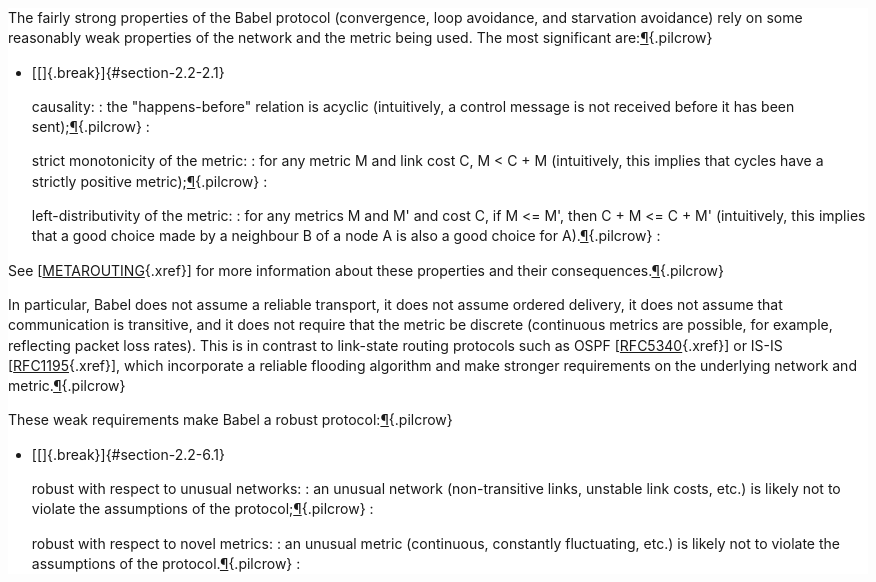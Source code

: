 The fairly strong properties of the Babel protocol (convergence, loop
avoidance, and starvation avoidance) rely on some reasonably weak
properties of the network and the metric being used. The most
significant are:[¶](#section-2.2-1){.pilcrow}

-   [[]{.break}]{#section-2.2-2.1}

    causality:
    :   the \"happens-before\" relation is acyclic (intuitively, a
        control message is not received before it has been
        sent);[¶](#section-2.2-2.1.1.2){.pilcrow}
    :   

    strict monotonicity of the metric:
    :   for any metric M and link cost C, M \< C + M (intuitively, this
        implies that cycles have a strictly positive
        metric);[¶](#section-2.2-2.1.1.4){.pilcrow}
    :   

    left-distributivity of the metric:
    :   for any metrics M and M\' and cost C, if M \<= M\', then
        C + M \<= C + M\' (intuitively, this implies that a good choice
        made by a neighbour B of a node A is also a good choice for
        A).[¶](#section-2.2-2.1.1.6){.pilcrow}
    :   

See \[[METAROUTING](#METAROUTING){.xref}\] for more information about
these properties and their consequences.[¶](#section-2.2-3){.pilcrow}

In particular, Babel does not assume a reliable transport, it does not
assume ordered delivery, it does not assume that communication is
transitive, and it does not require that the metric be discrete
(continuous metrics are possible, for example, reflecting packet loss
rates). This is in contrast to link-state routing protocols such as OSPF
\[[RFC5340](#RFC5340){.xref}\] or IS-IS \[[RFC1195](#RFC1195){.xref}\],
which incorporate a reliable flooding algorithm and make stronger
requirements on the underlying network and
metric.[¶](#section-2.2-4){.pilcrow}

These weak requirements make Babel a robust
protocol:[¶](#section-2.2-5){.pilcrow}

-   [[]{.break}]{#section-2.2-6.1}

    robust with respect to unusual networks:
    :   an unusual network (non-transitive links, unstable link costs,
        etc.) is likely not to violate the assumptions of the
        protocol;[¶](#section-2.2-6.1.1.2){.pilcrow}
    :   

    robust with respect to novel metrics:
    :   an unusual metric (continuous, constantly fluctuating, etc.) is
        likely not to violate the assumptions of the
        protocol.[¶](#section-2.2-6.1.1.4){.pilcrow}
    :   
